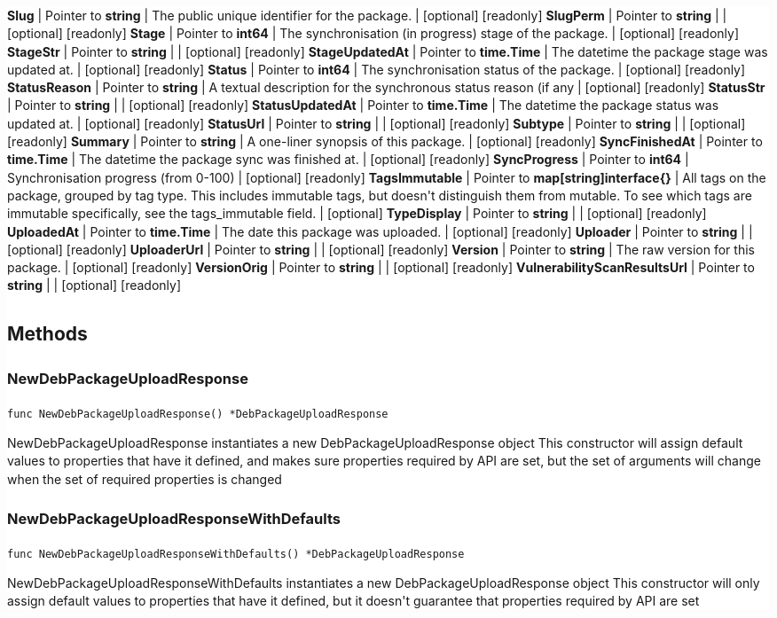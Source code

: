 **Slug** | Pointer to **string** | The public unique identifier for the package. | [optional] [readonly] 
**SlugPerm** | Pointer to **string** |  | [optional] [readonly] 
**Stage** | Pointer to **int64** | The synchronisation (in progress) stage of the package. | [optional] [readonly] 
**StageStr** | Pointer to **string** |  | [optional] [readonly] 
**StageUpdatedAt** | Pointer to **time.Time** | The datetime the package stage was updated at. | [optional] [readonly] 
**Status** | Pointer to **int64** | The synchronisation status of the package. | [optional] [readonly] 
**StatusReason** | Pointer to **string** | A textual description for the synchronous status reason (if any | [optional] [readonly] 
**StatusStr** | Pointer to **string** |  | [optional] [readonly] 
**StatusUpdatedAt** | Pointer to **time.Time** | The datetime the package status was updated at. | [optional] [readonly] 
**StatusUrl** | Pointer to **string** |  | [optional] [readonly] 
**Subtype** | Pointer to **string** |  | [optional] [readonly] 
**Summary** | Pointer to **string** | A one-liner synopsis of this package. | [optional] [readonly] 
**SyncFinishedAt** | Pointer to **time.Time** | The datetime the package sync was finished at. | [optional] [readonly] 
**SyncProgress** | Pointer to **int64** | Synchronisation progress (from 0-100) | [optional] [readonly] 
**TagsImmutable** | Pointer to **map[string]interface{}** | All tags on the package, grouped by tag type. This includes immutable tags, but doesn&#39;t distinguish them from mutable. To see which tags are immutable specifically, see the tags_immutable field. | [optional] 
**TypeDisplay** | Pointer to **string** |  | [optional] [readonly] 
**UploadedAt** | Pointer to **time.Time** | The date this package was uploaded. | [optional] [readonly] 
**Uploader** | Pointer to **string** |  | [optional] [readonly] 
**UploaderUrl** | Pointer to **string** |  | [optional] [readonly] 
**Version** | Pointer to **string** | The raw version for this package. | [optional] [readonly] 
**VersionOrig** | Pointer to **string** |  | [optional] [readonly] 
**VulnerabilityScanResultsUrl** | Pointer to **string** |  | [optional] [readonly] 

## Methods

### NewDebPackageUploadResponse

`func NewDebPackageUploadResponse() *DebPackageUploadResponse`

NewDebPackageUploadResponse instantiates a new DebPackageUploadResponse object
This constructor will assign default values to properties that have it defined,
and makes sure properties required by API are set, but the set of arguments
will change when the set of required properties is changed

### NewDebPackageUploadResponseWithDefaults

`func NewDebPackageUploadResponseWithDefaults() *DebPackageUploadResponse`

NewDebPackageUploadResponseWithDefaults instantiates a new DebPackageUploadResponse object
This constructor will only assign default values to properties that have it defined,
but it doesn't guarantee that properties required by API are set

